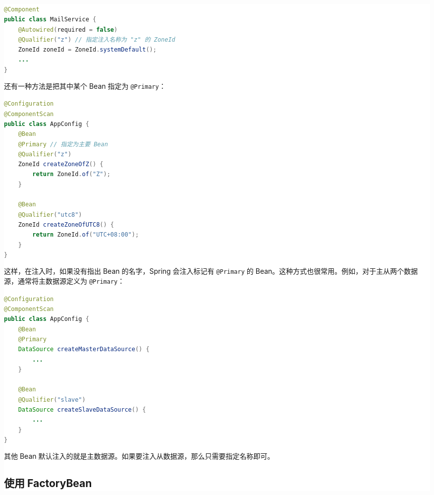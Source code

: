 ```java
@Component
public class MailService {
	@Autowired(required = false)
	@Qualifier("z") // 指定注入名称为 "z" 的 ZoneId
	ZoneId zoneId = ZoneId.systemDefault();
    ...
}
```

还有一种方法是把其中某个 Bean 指定为 `@Primary`：

```java
@Configuration
@ComponentScan
public class AppConfig {
    @Bean
    @Primary // 指定为主要 Bean
    @Qualifier("z")
    ZoneId createZoneOfZ() {
        return ZoneId.of("Z");
    }

    @Bean
    @Qualifier("utc8")
    ZoneId createZoneOfUTC8() {
        return ZoneId.of("UTC+08:00");
    }
}
```

这样，在注入时，如果没有指出 Bean 的名字，Spring 会注入标记有 `@Primary` 的 Bean。这种方式也很常用。例如，对于主从两个数据源，通常将主数据源定义为 `@Primary`：

```java
@Configuration
@ComponentScan
public class AppConfig {
    @Bean
    @Primary
    DataSource createMasterDataSource() {
        ...
    }

    @Bean
    @Qualifier("slave")
    DataSource createSlaveDataSource() {
        ...
    }
}
```

其他 Bean 默认注入的就是主数据源。如果要注入从数据源，那么只需要指定名称即可。

## 使用 FactoryBean

